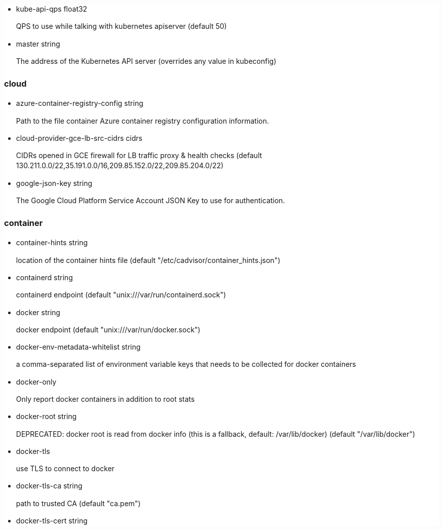 - kube-api-qps float32

    QPS to use while talking with kubernetes apiserver (default 50)

- master string

    The address of the Kubernetes API server (overrides any value in kubeconfig)



### cloud

- azure-container-registry-config string

    Path to the file container Azure container registry configuration information.

- cloud-provider-gce-lb-src-cidrs cidrs

    CIDRs opened in GCE firewall for LB traffic proxy & health checks (default 130.211.0.0/22,35.191.0.0/16,209.85.152.0/22,209.85.204.0/22)

- google-json-key string

    The Google Cloud Platform Service Account JSON Key to use for authentication.



### container

- container-hints string

    location of the container hints file (default "/etc/cadvisor/container_hints.json")

- containerd string

    containerd endpoint (default "unix:///var/run/containerd.sock")

- docker string

    docker endpoint (default "unix:///var/run/docker.sock")

- docker-env-metadata-whitelist string

    a comma-separated list of environment variable keys that needs to be collected for docker containers

- docker-only

    Only report docker containers in addition to root stats

- docker-root string

    DEPRECATED: docker root is read from docker info (this is a fallback, default: /var/lib/docker) (default "/var/lib/docker")

- docker-tls

    use TLS to connect to docker

- docker-tls-ca string

    path to trusted CA (default "ca.pem")

- docker-tls-cert string
